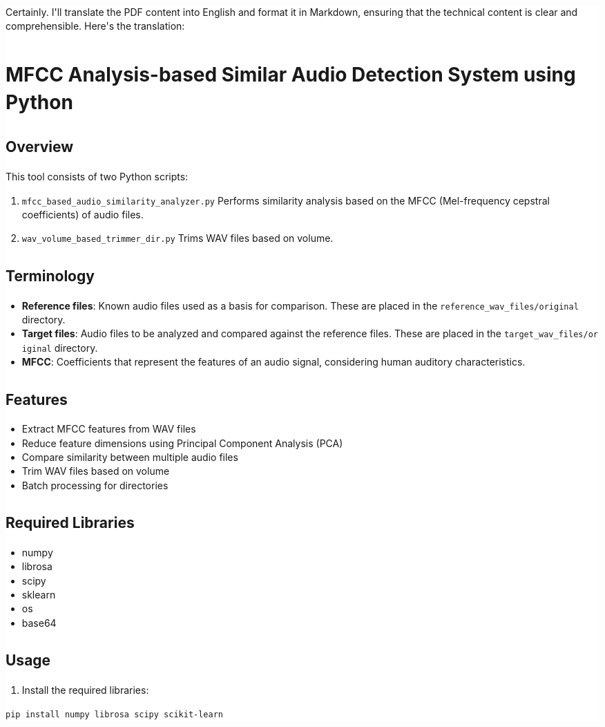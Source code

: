 Certainly. I'll translate the PDF content into English and format it in Markdown, ensuring that the technical content is clear and comprehensible. Here's the translation:

# MFCC Analysis-based Similar Audio Detection System using Python

## Overview

This tool consists of two Python scripts:

1. `mfcc_based_audio_similarity_analyzer.py`
   Performs similarity analysis based on the MFCC (Mel-frequency cepstral coefficients) of audio files.

2. `wav_volume_based_trimmer_dir.py`
   Trims WAV files based on volume.

## Terminology

- **Reference files**: Known audio files used as a basis for comparison. These are placed in the `reference_wav_files/original` directory.
- **Target files**: Audio files to be analyzed and compared against the reference files. These are placed in the `target_wav_files/original` directory.
- **MFCC**: Coefficients that represent the features of an audio signal, considering human auditory characteristics.

## Features

- Extract MFCC features from WAV files
- Reduce feature dimensions using Principal Component Analysis (PCA)
- Compare similarity between multiple audio files
- Trim WAV files based on volume
- Batch processing for directories

## Required Libraries

- numpy
- librosa
- scipy
- sklearn
- os
- base64

## Usage

1. Install the required libraries:

```bash
pip install numpy librosa scipy scikit-learn
```
